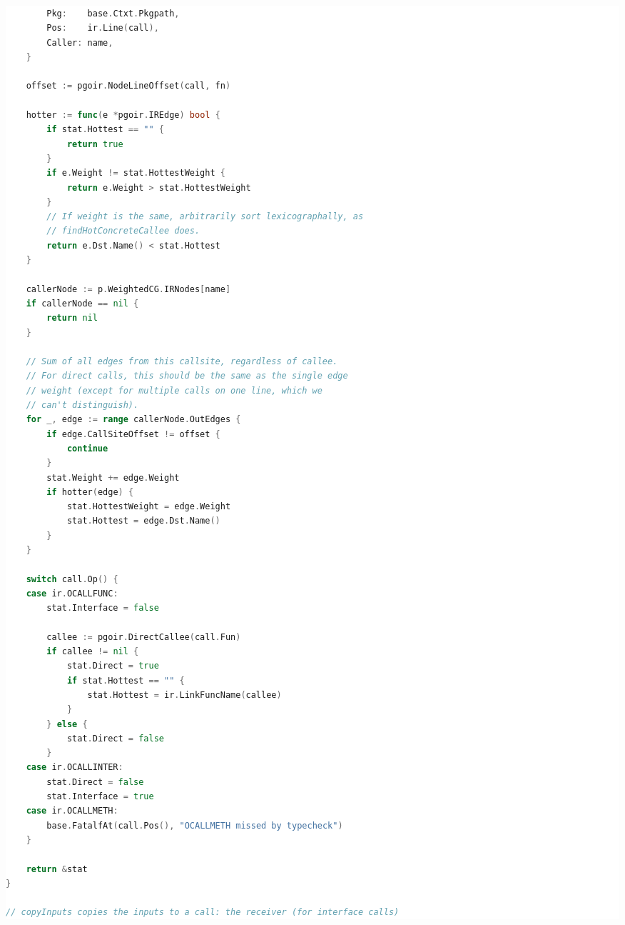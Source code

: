 ```go
		Pkg:    base.Ctxt.Pkgpath,
		Pos:    ir.Line(call),
		Caller: name,
	}

	offset := pgoir.NodeLineOffset(call, fn)

	hotter := func(e *pgoir.IREdge) bool {
		if stat.Hottest == "" {
			return true
		}
		if e.Weight != stat.HottestWeight {
			return e.Weight > stat.HottestWeight
		}
		// If weight is the same, arbitrarily sort lexicographally, as
		// findHotConcreteCallee does.
		return e.Dst.Name() < stat.Hottest
	}

	callerNode := p.WeightedCG.IRNodes[name]
	if callerNode == nil {
		return nil
	}

	// Sum of all edges from this callsite, regardless of callee.
	// For direct calls, this should be the same as the single edge
	// weight (except for multiple calls on one line, which we
	// can't distinguish).
	for _, edge := range callerNode.OutEdges {
		if edge.CallSiteOffset != offset {
			continue
		}
		stat.Weight += edge.Weight
		if hotter(edge) {
			stat.HottestWeight = edge.Weight
			stat.Hottest = edge.Dst.Name()
		}
	}

	switch call.Op() {
	case ir.OCALLFUNC:
		stat.Interface = false

		callee := pgoir.DirectCallee(call.Fun)
		if callee != nil {
			stat.Direct = true
			if stat.Hottest == "" {
				stat.Hottest = ir.LinkFuncName(callee)
			}
		} else {
			stat.Direct = false
		}
	case ir.OCALLINTER:
		stat.Direct = false
		stat.Interface = true
	case ir.OCALLMETH:
		base.FatalfAt(call.Pos(), "OCALLMETH missed by typecheck")
	}

	return &stat
}

// copyInputs copies the inputs to a call: the receiver (for interface calls)
```